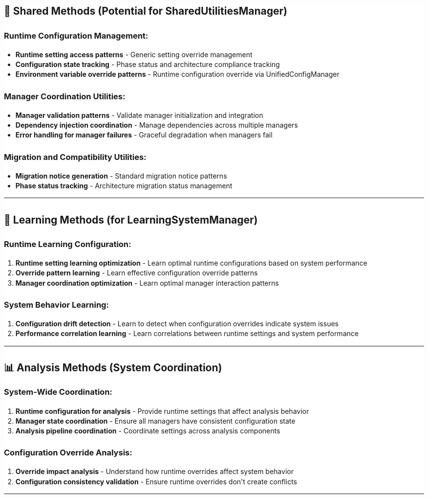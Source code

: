 
## 🤝 **Shared Methods (Potential for SharedUtilitiesManager)**

### **Runtime Configuration Management:**
- **Runtime setting access patterns** - Generic setting override management
- **Configuration state tracking** - Phase status and architecture compliance tracking
- **Environment variable override patterns** - Runtime configuration override via UnifiedConfigManager

### **Manager Coordination Utilities:**
- **Manager validation patterns** - Validate manager initialization and integration
- **Dependency injection coordination** - Manage dependencies across multiple managers
- **Error handling for manager failures** - Graceful degradation when managers fail

### **Migration and Compatibility Utilities:**
- **Migration notice generation** - Standard migration notice patterns
- **Phase status tracking** - Architecture migration status management

---

## 🧠 **Learning Methods (for LearningSystemManager)**

### **Runtime Learning Configuration:**
1. **Runtime setting learning optimization** - Learn optimal runtime configurations based on system performance
2. **Override pattern learning** - Learn effective configuration override patterns
3. **Manager coordination optimization** - Learn optimal manager interaction patterns

### **System Behavior Learning:**
1. **Configuration drift detection** - Learn to detect when configuration overrides indicate system issues
2. **Performance correlation learning** - Learn correlations between runtime settings and system performance

---

## 📊 **Analysis Methods (System Coordination)**

### **System-Wide Coordination:**
1. **Runtime configuration for analysis** - Provide runtime settings that affect analysis behavior
2. **Manager state coordination** - Ensure all managers have consistent configuration state
3. **Analysis pipeline coordination** - Coordinate settings across analysis components

### **Configuration Override Analysis:**
1. **Override impact analysis** - Understand how runtime overrides affect system behavior
2. **Configuration consistency validation** - Ensure runtime overrides don't create conflicts

---